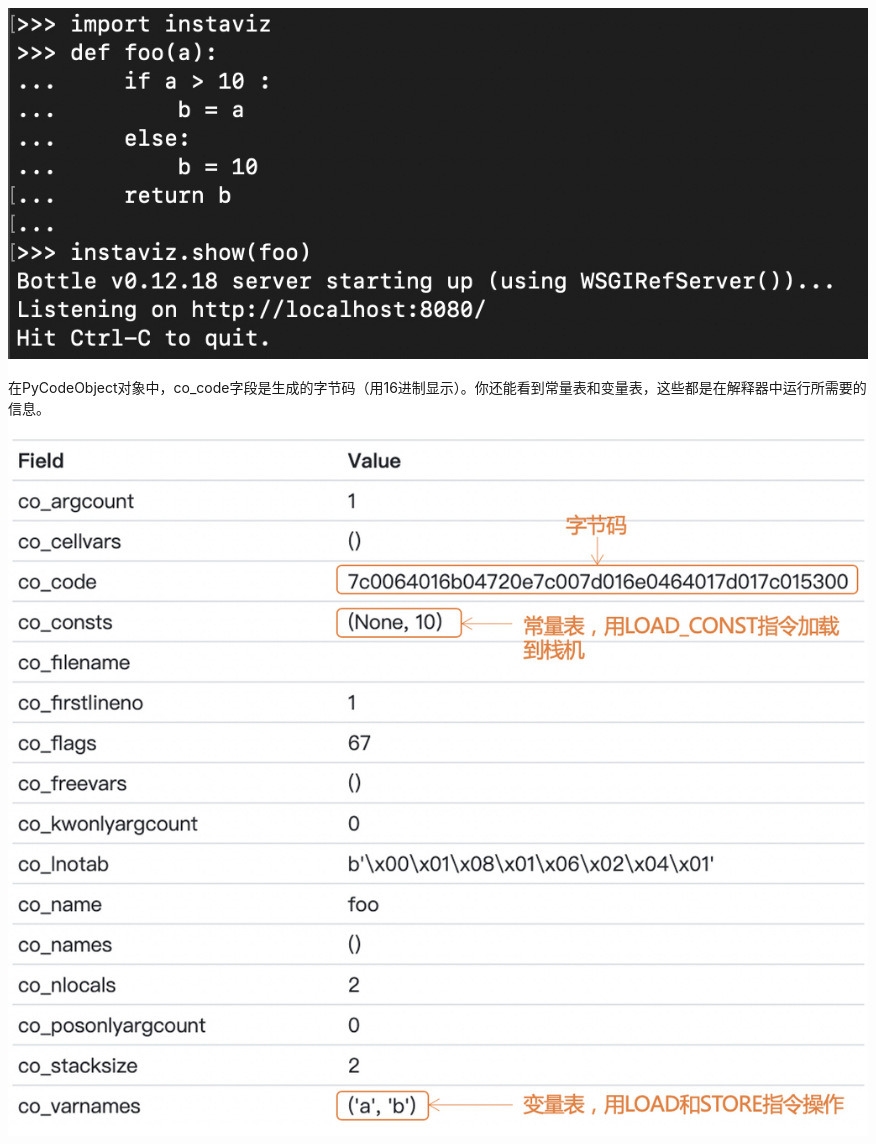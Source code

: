 ![](./httpsstatic001geekbangorgresourceimage3ba83bc3086cf0acc70c854ea8bcf732c3a8.jpg)

在PyCodeObject对象中，co\_code字段是生成的字节码（用16进制显示）。你还能看到常量表和变量表，这些都是在解释器中运行所需要的信息。

![](./httpsstatic001geekbangorgresourceimagea50aa58759f12bd9fa20514e53c58bd6ee0a.jpg)
